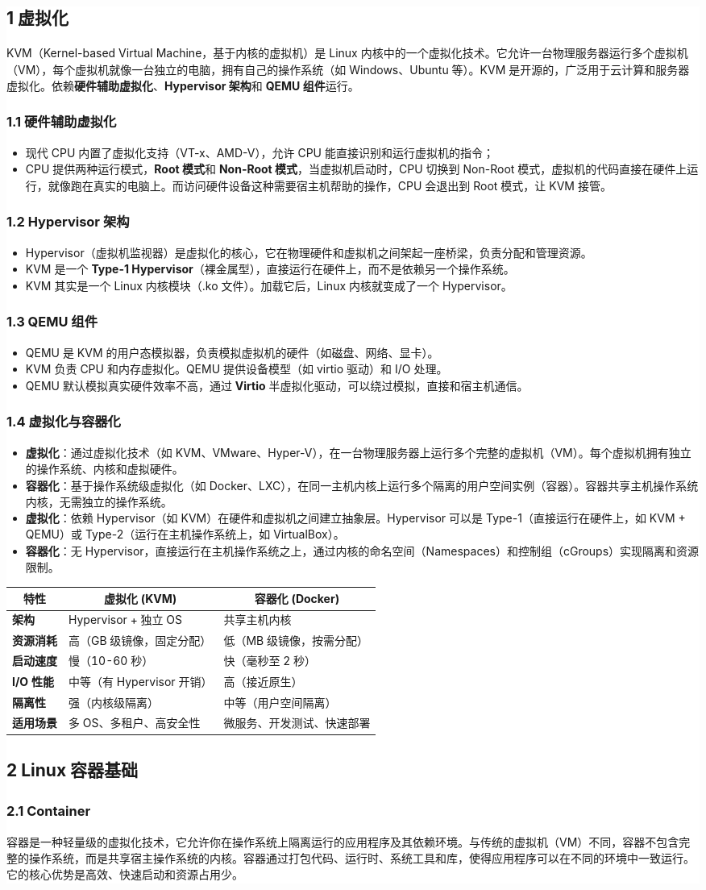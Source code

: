 ## 1 虚拟化

KVM（Kernel-based Virtual Machine，基于内核的虚拟机）是 Linux 内核中的一个虚拟化技术。它允许一台物理服务器运行多个虚拟机（VM），每个虚拟机就像一台独立的电脑，拥有自己的操作系统（如 Windows、Ubuntu 等）。KVM 是开源的，广泛用于云计算和服务器虚拟化。依赖**硬件辅助虚拟化**、**Hypervisor 架构**和 **QEMU 组件**运行。

### 1.1 硬件辅助虚拟化

- 现代 CPU 内置了虚拟化支持（VT-x、AMD-V），允许 CPU 能直接识别和运行虚拟机的指令；
- CPU 提供两种运行模式，**Root 模式**和 **Non-Root 模式**，当虚拟机启动时，CPU 切换到 Non-Root 模式，虚拟机的代码直接在硬件上运行，就像跑在真实的电脑上。而访问硬件设备这种需要宿主机帮助的操作，CPU 会退出到 Root 模式，让 KVM 接管。

### 1.2 Hypervisor 架构

- Hypervisor（虚拟机监视器）是虚拟化的核心，它在物理硬件和虚拟机之间架起一座桥梁，负责分配和管理资源。
- KVM 是一个 **Type-1 Hypervisor**（裸金属型），直接运行在硬件上，而不是依赖另一个操作系统。
- KVM 其实是一个 Linux 内核模块（.ko 文件）。加载它后，Linux 内核就变成了一个 Hypervisor。

### 1.3 QEMU 组件

- QEMU 是 KVM 的用户态模拟器，负责模拟虚拟机的硬件（如磁盘、网络、显卡）。
- KVM 负责 CPU 和内存虚拟化。QEMU 提供设备模型（如 virtio 驱动）和 I/O 处理。
- QEMU 默认模拟真实硬件效率不高，通过 **Virtio** 半虚拟化驱动，可以绕过模拟，直接和宿主机通信。

### 1.4 虚拟化与容器化

- **虚拟化**：通过虚拟化技术（如 KVM、VMware、Hyper-V），在一台物理服务器上运行多个完整的虚拟机（VM）。每个虚拟机拥有独立的操作系统、内核和虚拟硬件。
- **容器化**：基于操作系统级虚拟化（如 Docker、LXC），在同一主机内核上运行多个隔离的用户空间实例（容器）。容器共享主机操作系统内核，无需独立的操作系统。
- **虚拟化**：依赖 Hypervisor（如 KVM）在硬件和虚拟机之间建立抽象层。Hypervisor 可以是 Type-1（直接运行在硬件上，如 KVM + QEMU）或 Type-2（运行在主机操作系统上，如 VirtualBox）。
- **容器化**：无 Hypervisor，直接运行在主机操作系统之上，通过内核的命名空间（Namespaces）和控制组（cGroups）实现隔离和资源限制。

| **特性** | **虚拟化 (KVM)** | **容器化 (Docker)** |
| --- | --- | --- |
|**架构**|Hypervisor + 独立 OS|共享主机内核|
|**资源消耗**|高（GB 级镜像，固定分配）|低（MB 级镜像，按需分配）|
|**启动速度**|慢（10-60 秒）|快（毫秒至 2 秒）|
|**I/O 性能**|中等（有 Hypervisor 开销）|高（接近原生）|
|**隔离性**|强（内核级隔离）|中等（用户空间隔离）|
|**适用场景**|多 OS、多租户、高安全性|微服务、开发测试、快速部署|

## 2 Linux 容器基础

### 2.1 Container

容器是一种轻量级的虚拟化技术，它允许你在操作系统上隔离运行的应用程序及其依赖环境。与传统的虚拟机（VM）不同，容器不包含完整的操作系统，而是共享宿主操作系统的内核。容器通过打包代码、运行时、系统工具和库，使得应用程序可以在不同的环境中一致运行。它的核心优势是高效、快速启动和资源占用少。
